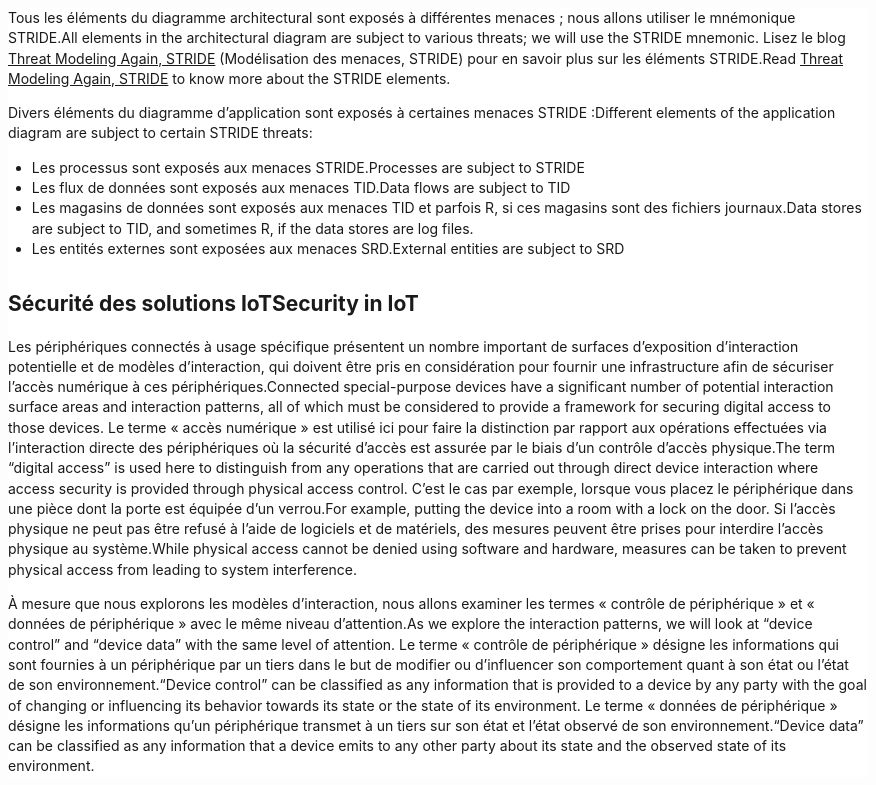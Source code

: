 <span data-ttu-id="6d244-156">Tous les éléments du diagramme architectural sont exposés à différentes menaces ; nous allons utiliser le mnémonique STRIDE.</span><span class="sxs-lookup"><span data-stu-id="6d244-156">All elements in the architectural diagram are subject to various threats; we will use the STRIDE mnemonic.</span></span> <span data-ttu-id="6d244-157">Lisez le blog [Threat Modeling Again, STRIDE](https://blogs.msdn.microsoft.com/larryosterman/2007/09/04/threat-modeling-again-stride/) (Modélisation des menaces, STRIDE) pour en savoir plus sur les éléments STRIDE.</span><span class="sxs-lookup"><span data-stu-id="6d244-157">Read [Threat Modeling Again, STRIDE](https://blogs.msdn.microsoft.com/larryosterman/2007/09/04/threat-modeling-again-stride/) to know more about the STRIDE elements.</span></span>

<span data-ttu-id="6d244-158">Divers éléments du diagramme d’application sont exposés à certaines menaces STRIDE :</span><span class="sxs-lookup"><span data-stu-id="6d244-158">Different elements of the application diagram are subject to certain STRIDE threats:</span></span>

* <span data-ttu-id="6d244-159">Les processus sont exposés aux menaces STRIDE.</span><span class="sxs-lookup"><span data-stu-id="6d244-159">Processes are subject to STRIDE</span></span>
* <span data-ttu-id="6d244-160">Les flux de données sont exposés aux menaces TID.</span><span class="sxs-lookup"><span data-stu-id="6d244-160">Data flows are subject to TID</span></span>
* <span data-ttu-id="6d244-161">Les magasins de données sont exposés aux menaces TID et parfois R, si ces magasins sont des fichiers journaux.</span><span class="sxs-lookup"><span data-stu-id="6d244-161">Data stores are subject to TID, and sometimes R, if the data stores are log files.</span></span>
* <span data-ttu-id="6d244-162">Les entités externes sont exposées aux menaces SRD.</span><span class="sxs-lookup"><span data-stu-id="6d244-162">External entities are subject to SRD</span></span>

## <a name="security-in-iot"></a><span data-ttu-id="6d244-163">Sécurité des solutions IoT</span><span class="sxs-lookup"><span data-stu-id="6d244-163">Security in IoT</span></span>
<span data-ttu-id="6d244-164">Les périphériques connectés à usage spécifique présentent un nombre important de surfaces d’exposition d’interaction potentielle et de modèles d’interaction, qui doivent être pris en considération pour fournir une infrastructure afin de sécuriser l’accès numérique à ces périphériques.</span><span class="sxs-lookup"><span data-stu-id="6d244-164">Connected special-purpose devices have a significant number of potential interaction surface areas and interaction patterns, all of which must be considered to provide a framework for securing digital access to those devices.</span></span> <span data-ttu-id="6d244-165">Le terme « accès numérique » est utilisé ici pour faire la distinction par rapport aux opérations effectuées via l’interaction directe des périphériques où la sécurité d’accès est assurée par le biais d’un contrôle d’accès physique.</span><span class="sxs-lookup"><span data-stu-id="6d244-165">The term “digital access” is used here to distinguish from any operations that are carried out through direct device interaction where access security is provided through physical access control.</span></span> <span data-ttu-id="6d244-166">C’est le cas par exemple, lorsque vous placez le périphérique dans une pièce dont la porte est équipée d’un verrou.</span><span class="sxs-lookup"><span data-stu-id="6d244-166">For example, putting the device into a room with a lock on the door.</span></span> <span data-ttu-id="6d244-167">Si l’accès physique ne peut pas être refusé à l’aide de logiciels et de matériels, des mesures peuvent être prises pour interdire l’accès physique au système.</span><span class="sxs-lookup"><span data-stu-id="6d244-167">While physical access cannot be denied using software and hardware, measures can be taken to prevent physical access from leading to system interference.</span></span> 

<span data-ttu-id="6d244-168">À mesure que nous explorons les modèles d’interaction, nous allons examiner les termes « contrôle de périphérique » et « données de périphérique » avec le même niveau d’attention.</span><span class="sxs-lookup"><span data-stu-id="6d244-168">As we explore the interaction patterns, we will look at “device control” and “device data” with the same level of attention.</span></span> <span data-ttu-id="6d244-169">Le terme « contrôle de périphérique » désigne les informations qui sont fournies à un périphérique par un tiers dans le but de modifier ou d’influencer son comportement quant à son état ou l’état de son environnement.</span><span class="sxs-lookup"><span data-stu-id="6d244-169">“Device control” can be classified as any information that is provided to a device by any party with the goal of changing or influencing its behavior towards its state or the state of its environment.</span></span> <span data-ttu-id="6d244-170">Le terme « données de périphérique » désigne les informations qu’un périphérique transmet à un tiers sur son état et l’état observé de son environnement.</span><span class="sxs-lookup"><span data-stu-id="6d244-170">“Device data” can be classified as any information that a device emits to any other party about its state and the observed state of its environment.</span></span>
